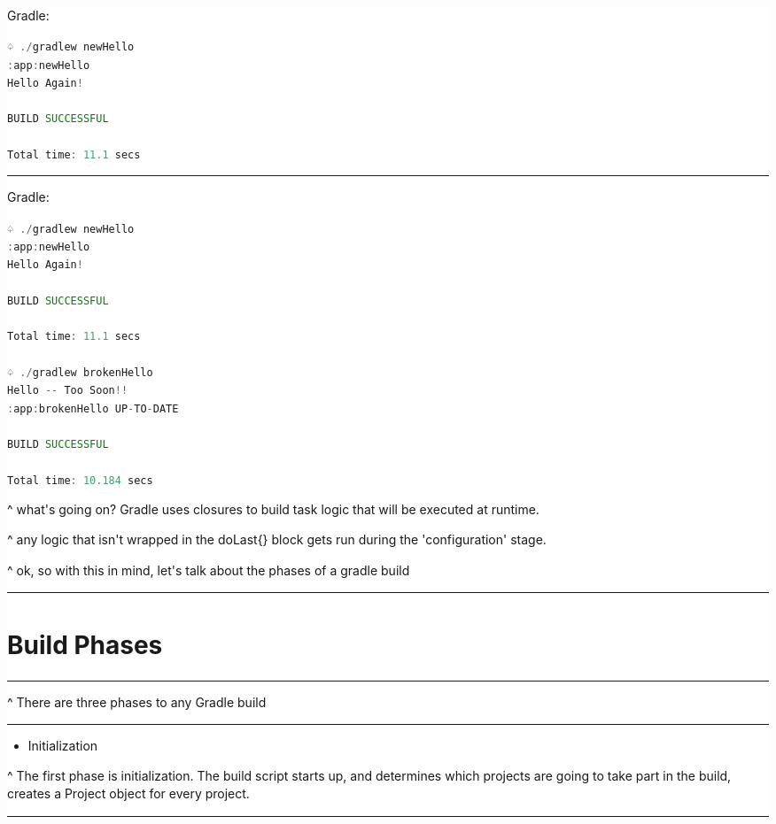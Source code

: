 Gradle:

````java
♤ ./gradlew newHello
:app:newHello
Hello Again!

BUILD SUCCESSFUL

Total time: 11.1 secs

````

---

Gradle:

````java
♤ ./gradlew newHello
:app:newHello
Hello Again!

BUILD SUCCESSFUL

Total time: 11.1 secs

♤ ./gradlew brokenHello
Hello -- Too Soon!!
:app:brokenHello UP-TO-DATE

BUILD SUCCESSFUL

Total time: 10.184 secs

````

^ what's going on?
Gradle uses closures to build task logic that will be executed at runtime.

^ any logic that isn't wrapped in the doLast{} block gets run during the 'configuration' stage.

^ ok, so with this in mind, let's talk about the phases of a gradle build

---

# Build Phases

---

^ There are three phases to any Gradle build

---

- Initialization

^ The first phase is initialization. The build script starts up, and determines which projects are going to take part in the build, creates a Project object for every project.

---